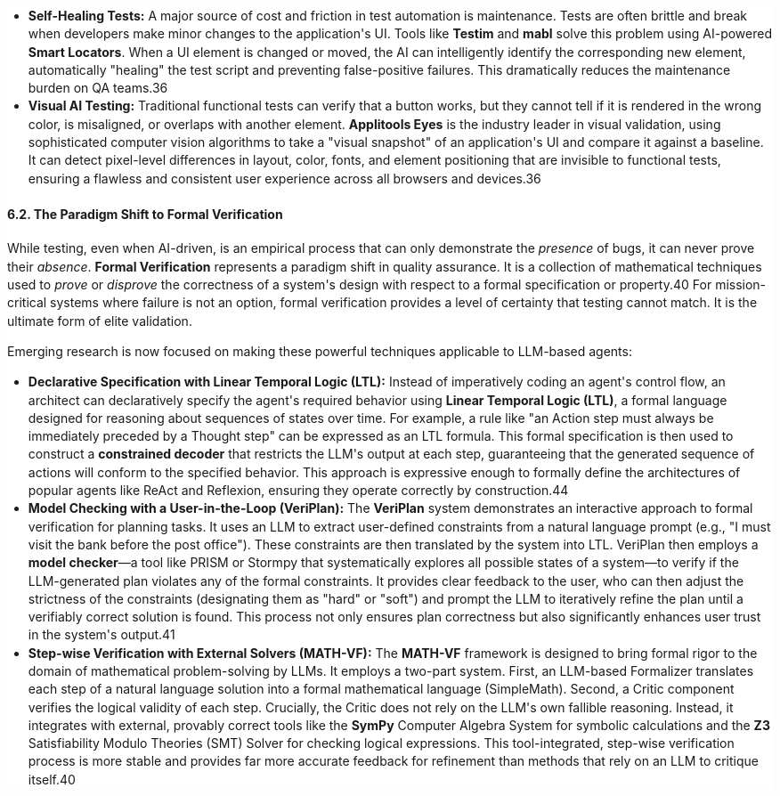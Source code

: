 * **Self-Healing Tests:** A major source of cost and friction in test automation is maintenance. Tests are often brittle and break when developers make minor changes to the application's UI. Tools like **Testim** and **mabl** solve this problem using AI-powered **Smart Locators**. When a UI element is changed or moved, the AI can intelligently identify the corresponding new element, automatically "healing" the test script and preventing false-positive failures. This dramatically reduces the maintenance burden on QA teams.36  
* **Visual AI Testing:** Traditional functional tests can verify that a button works, but they cannot tell if it is rendered in the wrong color, is misaligned, or overlaps with another element. **Applitools Eyes** is the industry leader in visual validation, using sophisticated computer vision algorithms to take a "visual snapshot" of an application's UI and compare it against a baseline. It can detect pixel-level differences in layout, color, fonts, and element positioning that are invisible to functional tests, ensuring a flawless and consistent user experience across all browsers and devices.36

#### **6.2. The Paradigm Shift to Formal Verification**

While testing, even when AI-driven, is an empirical process that can only demonstrate the *presence* of bugs, it can never prove their *absence*. **Formal Verification** represents a paradigm shift in quality assurance. It is a collection of mathematical techniques used to *prove* or *disprove* the correctness of a system's design with respect to a formal specification or property.40 For mission-critical systems where failure is not an option, formal verification provides a level of certainty that testing cannot match. It is the ultimate form of elite validation.

Emerging research is now focused on making these powerful techniques applicable to LLM-based agents:

* **Declarative Specification with Linear Temporal Logic (LTL):** Instead of imperatively coding an agent's control flow, an architect can declaratively specify the agent's required behavior using **Linear Temporal Logic (LTL)**, a formal language designed for reasoning about sequences of states over time. For example, a rule like "an Action step must always be immediately preceded by a Thought step" can be expressed as an LTL formula. This formal specification is then used to construct a **constrained decoder** that restricts the LLM's output at each step, guaranteeing that the generated sequence of actions will conform to the specified behavior. This approach is expressive enough to formally define the architectures of popular agents like ReAct and Reflexion, ensuring they operate correctly by construction.44  
* **Model Checking with a User-in-the-Loop (VeriPlan):** The **VeriPlan** system demonstrates an interactive approach to formal verification for planning tasks. It uses an LLM to extract user-defined constraints from a natural language prompt (e.g., "I must visit the bank before the post office"). These constraints are then translated by the system into LTL. VeriPlan then employs a **model checker**—a tool like PRISM or Stormpy that systematically explores all possible states of a system—to verify if the LLM-generated plan violates any of the formal constraints. It provides clear feedback to the user, who can then adjust the strictness of the constraints (designating them as "hard" or "soft") and prompt the LLM to iteratively refine the plan until a verifiably correct solution is found. This process not only ensures plan correctness but also significantly enhances user trust in the system's output.41  
* **Step-wise Verification with External Solvers (MATH-VF):** The **MATH-VF** framework is designed to bring formal rigor to the domain of mathematical problem-solving by LLMs. It employs a two-part system. First, an LLM-based Formalizer translates each step of a natural language solution into a formal mathematical language (SimpleMath). Second, a Critic component verifies the logical validity of each step. Crucially, the Critic does not rely on the LLM's own fallible reasoning. Instead, it integrates with external, provably correct tools like the **SymPy** Computer Algebra System for symbolic calculations and the **Z3** Satisfiability Modulo Theories (SMT) Solver for checking logical expressions. This tool-integrated, step-wise verification process is more stable and provides far more accurate feedback for refinement than methods that rely on an LLM to critique itself.40
